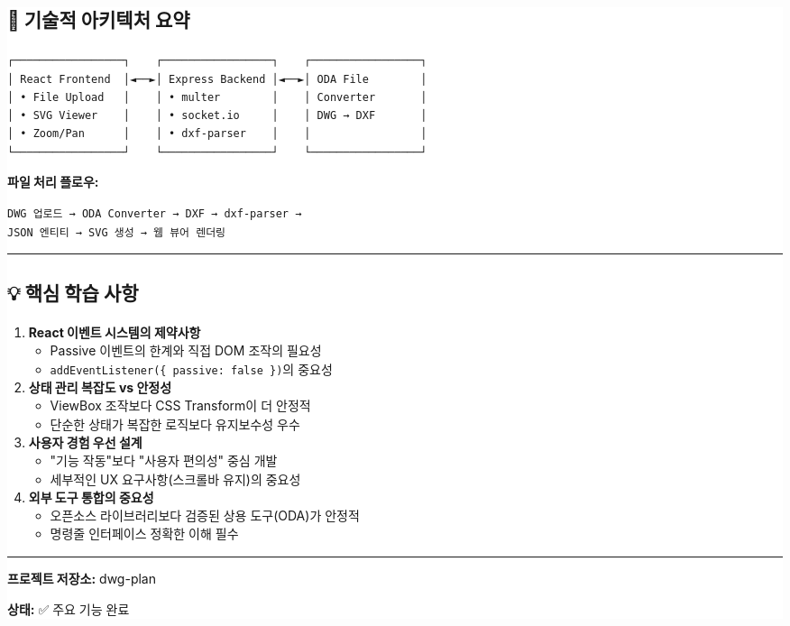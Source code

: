 
## 🎯 기술적 아키텍처 요약

```
┌─────────────────┐    ┌─────────────────┐    ┌─────────────────┐
│ React Frontend  │◄──►│ Express Backend │◄──►│ ODA File        │
│ • File Upload   │    │ • multer        │    │ Converter       │
│ • SVG Viewer    │    │ • socket.io     │    │ DWG → DXF       │
│ • Zoom/Pan      │    │ • dxf-parser    │    │                 │
└─────────────────┘    └─────────────────┘    └─────────────────┘
```

**파일 처리 플로우:**

```
DWG 업로드 → ODA Converter → DXF → dxf-parser →
JSON 엔티티 → SVG 생성 → 웹 뷰어 렌더링
```

---

## 💡 핵심 학습 사항

1. **React 이벤트 시스템의 제약사항**
    - Passive 이벤트의 한계와 직접 DOM 조작의 필요성
    - `addEventListener({ passive: false })`의 중요성
2. **상태 관리 복잡도 vs 안정성**
    - ViewBox 조작보다 CSS Transform이 더 안정적
    - 단순한 상태가 복잡한 로직보다 유지보수성 우수
3. **사용자 경험 우선 설계**
    - "기능 작동"보다 "사용자 편의성" 중심 개발
    - 세부적인 UX 요구사항(스크롤바 유지)의 중요성
4. **외부 도구 통합의 중요성**
    - 오픈소스 라이브러리보다 검증된 상용 도구(ODA)가 안정적
    - 명령줄 인터페이스 정확한 이해 필수

---

**프로젝트 저장소:** dwg-plan

**상태:** ✅ 주요 기능 완료